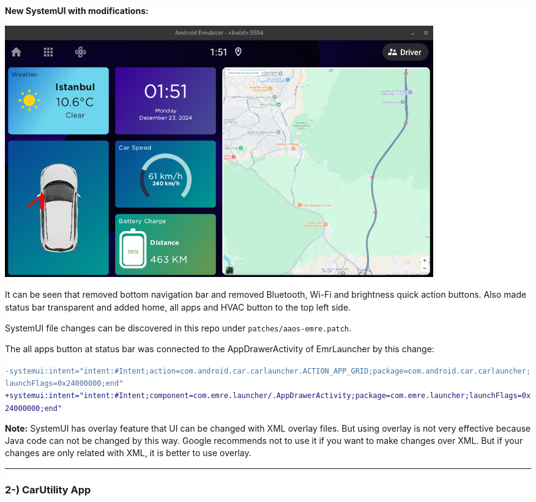 **New SystemUI with modifications:**

<img src="pictures/emrlauncher.png" alt="drawing" width="700"/>

It can be seen that removed bottom navigation bar and removed Bluetooth, Wi-Fi and brightness quick action buttons. Also made status bar transparent and added home, all apps and HVAC button to the top left side.

SystemUI file changes can be discovered in this repo under `patches/aaos-emre.patch`.

The all apps button at status bar was connected to the AppDrawerActivity of EmrLauncher by this change:

```diff
-systemui:intent="intent:#Intent;action=com.android.car.carlauncher.ACTION_APP_GRID;package=com.android.car.carlauncher;launchFlags=0x24000000;end"
+systemui:intent="intent:#Intent;component=com.emre.launcher/.AppDrawerActivity;package=com.emre.launcher;launchFlags=0x24000000;end"
```

**Note:** SystemUI has overlay feature that UI can be changed with XML overlay files. But using overlay is not very effective because Java code can not be changed by this way. Google recommends not to use it if you want to make changes over XML. But if your changes are only related with XML, it is better to use overlay.

______________________________________

### 2-) CarUtility App

